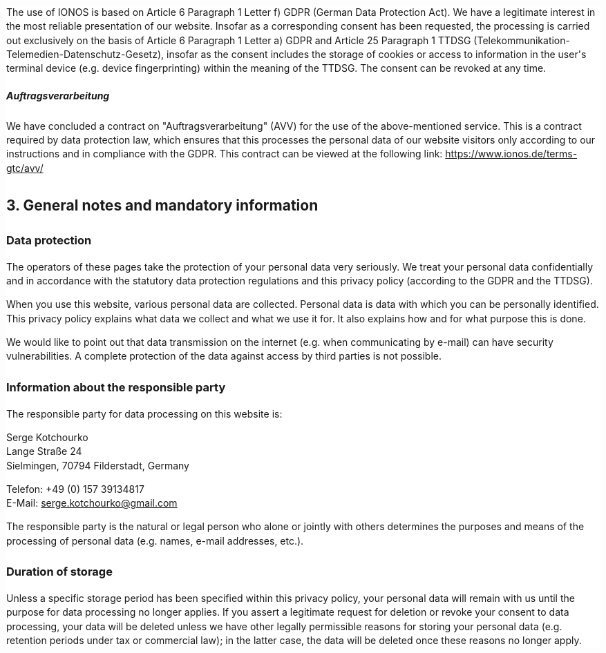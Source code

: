The use of IONOS is based on Article 6 Paragraph 1 Letter f) GDPR (German Data Protection Act). We have a legitimate interest in the most reliable presentation of our website. Insofar as a corresponding consent has been requested, the processing is carried out exclusively on the basis of Article 6 Paragraph 1 Letter a) GDPR and Article 25 Paragraph 1 TTDSG (Telekommunikation-Telemedien-Datenschutz-Gesetz), insofar as the consent includes the storage of cookies or access to information in the user's terminal device (e.g. device fingerprinting) within the meaning of the TTDSG. The consent can be revoked at any time.


##### Auftragsverarbeitung

We have concluded a contract on "Auftragsverarbeitung" (AVV) for the use of the above-mentioned service. This is a contract required by data protection law, which ensures that this processes the personal data of our website visitors only according to our instructions and in compliance with the GDPR. This contract can be viewed at the following link: https://www.ionos.de/terms-gtc/avv/

## 3. General notes and mandatory information

### Data protection

The operators of these pages take the protection of your personal data very seriously. We treat your personal data confidentially and in accordance with the statutory data protection regulations and this privacy policy (according to the GDPR and the TTDSG).

When you use this website, various personal data are collected. Personal data is data with which you can be personally identified. This privacy policy explains what data we collect and what we use it for. It also explains how and for what purpose this is done.

We would like to point out that data transmission on the internet (e.g. when communicating by e-mail) can have security vulnerabilities. A complete protection of the data against access by third parties is not possible.

### Information about the responsible party

The responsible party for data processing on this website is:

Serge Kotchourko \
Lange Straße 24 \
Sielmingen, 70794 Filderstadt, Germany

Telefon: +49 (0) 157 39134817 \
E-Mail: serge.kotchourko@gmail.com

The responsible party is the natural or legal person who alone or jointly with others determines the purposes and means of the processing of personal data (e.g. names, e-mail addresses, etc.).

### Duration of storage

Unless a specific storage period has been specified within this privacy policy, your personal data will remain with us until the purpose for data processing no longer applies. If you assert a legitimate request for deletion or revoke your consent to data processing, your data will be deleted unless we have other legally permissible reasons for storing your personal data (e.g. retention periods under tax or commercial law); in the latter case, the data will be deleted once these reasons no longer apply.
